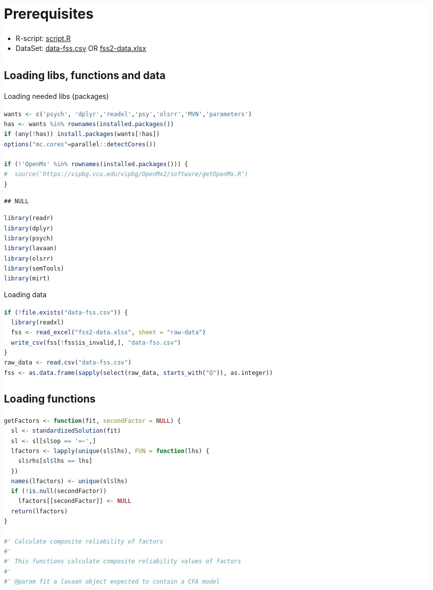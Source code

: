 # Prerequisites

-   R-script: [script.R](script.R)
-   DataSet: [data-fss.csv](data-fss.csv) OR
    [fss2-data.xlsx](fss2-data.xlsx)

## Loading libs, functions and data

Loading needed libs (packages)

``` r
wants <- c('psych', 'dplyr','readxl','psy','olsrr','MVN','parameters')
has <- wants %in% rownames(installed.packages())
if (any(!has)) install.packages(wants[!has])
options("mc.cores"=parallel::detectCores())

if (!'OpenMx' %in% rownames(installed.packages())) {
#  source('https://vipbg.vcu.edu/vipbg/OpenMx2/software/getOpenMx.R')
}
```

    ## NULL

``` r
library(readr)
library(dplyr)
library(psych)
library(lavaan)
library(olsrr)
library(semTools)
library(mirt)
```

Loading data

``` r
if (!file.exists("data-fss.csv")) {
  library(readxl)
  fss <- read_excel("fss2-data.xlsx", sheet = "raw-data")
  write_csv(fss[!fss$is_invalid,], "data-fss.csv")
}
raw_data <- read.csv("data-fss.csv")
fss <- as.data.frame(sapply(select(raw_data, starts_with("Q")), as.integer))
```

## Loading functions

``` r
getFactors <- function(fit, secondFactor = NULL) {
  sl <- standardizedSolution(fit)
  sl <- sl[sl$op == '=~',]
  lfactors <- lapply(unique(sl$lhs), FUN = function(lhs) {
    sl$rhs[sl$lhs == lhs] 
  })
  names(lfactors) <- unique(sl$lhs)
  if (!is.null(secondFactor))
    lfactors[[secondFactor]] <- NULL
  return(lfactors)
}

#' Calculate composite reliability of factors
#'
#' This functions calculate composite reliability values of factors
#'
#' @param fit a lavaan object expected to contain a CFA model
```